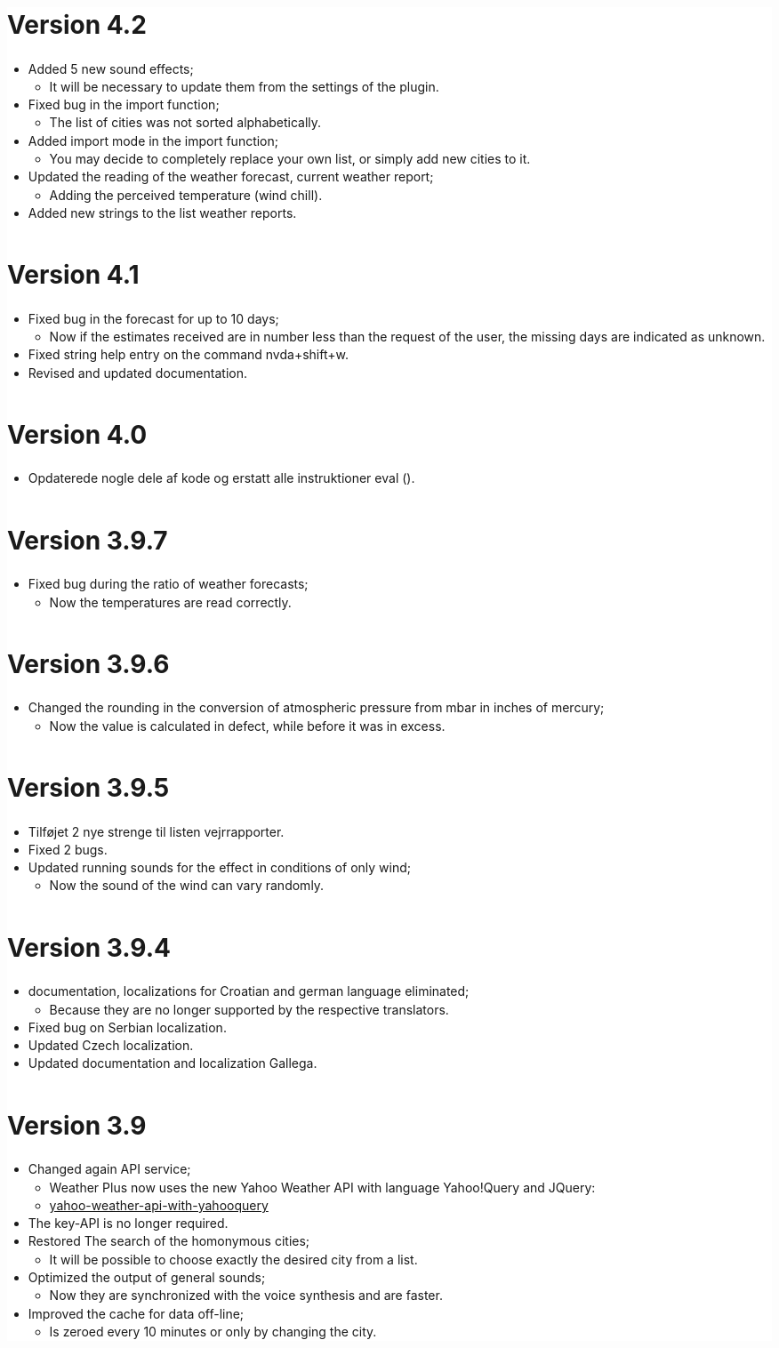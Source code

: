 # Version 4.2 #
* Added 5 new sound effects;
	* It will be necessary to update them from the settings of the plugin.
* Fixed bug in the import function;
	* The list of cities was not sorted alphabetically.
* Added import mode in the import function;
	* You may decide to completely replace your own list, or simply add new cities to it.
* Updated the reading of the weather forecast, current weather report;
	* Adding the perceived temperature (wind chill).
* Added new strings to the list weather reports.

# Version 4.1 #
* Fixed bug in the forecast for up to 10 days;
	* Now if the estimates received are in number less than the request of the user, the missing days are indicated as unknown.
* Fixed string help entry on the command nvda+shift+w.
* Revised and updated documentation.

# Version 4.0 #
* Opdaterede nogle dele af kode og erstatt alle instruktioner eval ().

# Version 3.9.7 #
* Fixed bug during the ratio of weather forecasts;
	* Now the temperatures are read correctly.

# Version 3.9.6 #
* Changed the rounding in the conversion of atmospheric pressure from mbar in inches of mercury;
	* Now the value is calculated in defect, while before it was in excess.

# Version 3.9.5 #
* Tilføjet 2 nye strenge til listen vejrrapporter.
* Fixed 2 bugs.
* Updated running sounds for the effect in conditions of only wind;
	* Now the sound of the wind can vary randomly.

# Version 3.9.4 #
* documentation, localizations for Croatian and german language eliminated;
	* Because they are no longer supported by the respective translators.
* Fixed bug on Serbian localization.
* Updated Czech localization.
* Updated documentation and localization Gallega.

# Version 3.9 #
* Changed again API service;
	* Weather Plus now uses the new Yahoo Weather API with language Yahoo!Query and JQuery:
	* [yahoo-weather-api-with-yahooquery](http://codesimplified.blogspot.it/2013/10/yahoo-weather-api-with-yahooquery.html)
* The key-API is no longer required.
* Restored The search of the homonymous cities;
	* It will be possible to choose exactly the desired city from a list.
* Optimized the output of general sounds;
	* Now they are synchronized with the voice synthesis and are faster.
* Improved the cache for data off-line;
	* Is zeroed every 10 minutes or only by changing the city.